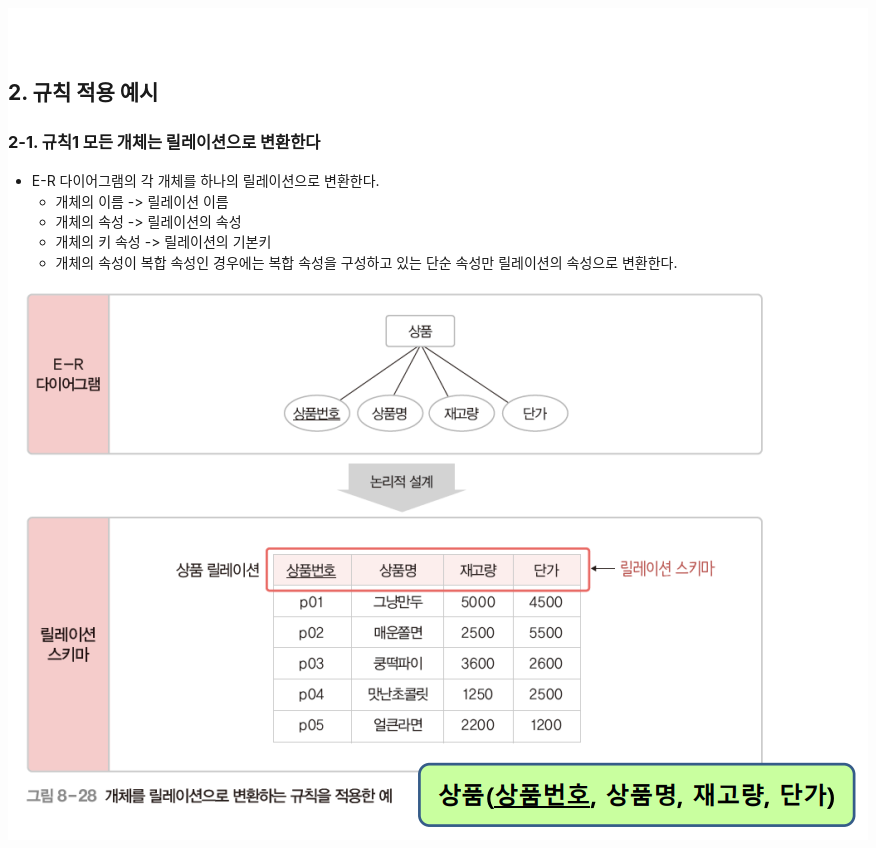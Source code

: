 <br/><br/>

## 2. 규칙 적용 예시

### 2-1. 규칙1 모든 개체는 릴레이션으로 변환한다

- E-R 다이어그램의 각 개체를 하나의 릴레이션으로 변환한다.
  - 개체의 이름 -> 릴레이션 이름
  - 개체의 속성 -> 릴레이션의 속성
  - 개체의 키 속성 -> 릴레이션의 기본키
  - 개체의 속성이 복합 속성인 경우에는 복합 속성을 구성하고 있는 단순 속성만 릴레이션의 속성으로 변환한다.

<img src="img/relation-pra3.png">
